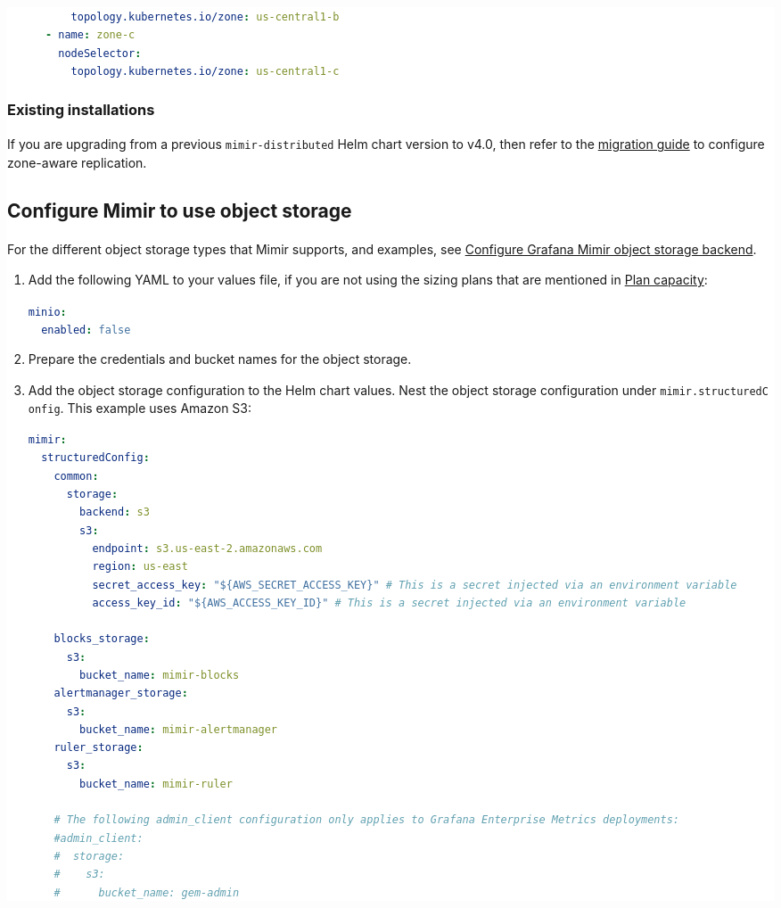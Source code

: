 ```yaml
          topology.kubernetes.io/zone: us-central1-b
      - name: zone-c
        nodeSelector:
          topology.kubernetes.io/zone: us-central1-c
```

### Existing installations

If you are upgrading from a previous `mimir-distributed` Helm chart version
to v4.0, then refer to the [migration guide](../migration-guides/migrate-from-single-zone-with-helm/) to configure
zone-aware replication.

## Configure Mimir to use object storage

For the different object storage types that Mimir supports, and examples,
see [Configure Grafana Mimir object storage backend](https://grafana.com/docs/mimir/<MIMIR_VERSION>/configure/configure-object-storage-backend/).

1. Add the following YAML to your values file, if you are not using the sizing
   plans that are mentioned in [Plan capacity](#plan-capacity):

   ```yaml
   minio:
     enabled: false
   ```

2. Prepare the credentials and bucket names for the object storage.

3. Add the object storage configuration to the Helm chart values. Nest the object storage configuration under
   `mimir.structuredConfig`. This example uses Amazon S3:

   ```yaml
   mimir:
     structuredConfig:
       common:
         storage:
           backend: s3
           s3:
             endpoint: s3.us-east-2.amazonaws.com
             region: us-east
             secret_access_key: "${AWS_SECRET_ACCESS_KEY}" # This is a secret injected via an environment variable
             access_key_id: "${AWS_ACCESS_KEY_ID}" # This is a secret injected via an environment variable

       blocks_storage:
         s3:
           bucket_name: mimir-blocks
       alertmanager_storage:
         s3:
           bucket_name: mimir-alertmanager
       ruler_storage:
         s3:
           bucket_name: mimir-ruler

       # The following admin_client configuration only applies to Grafana Enterprise Metrics deployments:
       #admin_client:
       #  storage:
       #    s3:
       #      bucket_name: gem-admin
   ```
